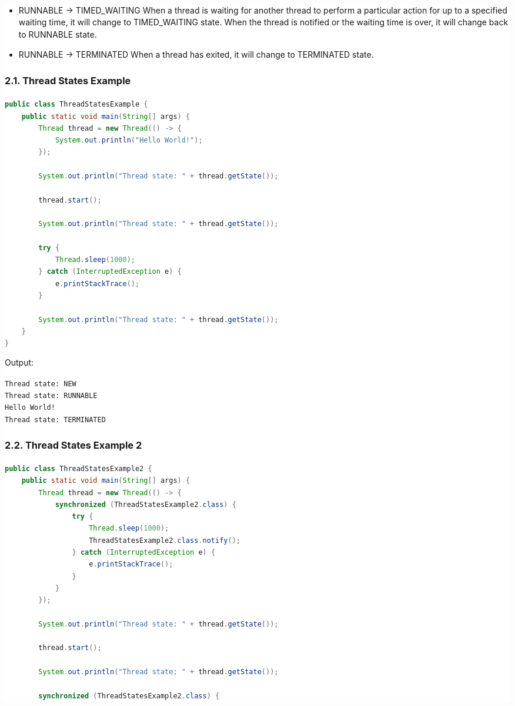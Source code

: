 - RUNNABLE -> TIMED_WAITING
  When a thread is waiting for another thread to perform a particular action for up to a specified waiting time, it will change to TIMED_WAITING state. When the thread is notified or the waiting time is over, it will change back to RUNNABLE state.

- RUNNABLE -> TERMINATED
  When a thread has exited, it will change to TERMINATED state.

### 2.1. Thread States Example

```java
public class ThreadStatesExample {
    public static void main(String[] args) {
        Thread thread = new Thread(() -> {
            System.out.println("Hello World!");
        });

        System.out.println("Thread state: " + thread.getState());

        thread.start();

        System.out.println("Thread state: " + thread.getState());

        try {
            Thread.sleep(1000);
        } catch (InterruptedException e) {
            e.printStackTrace();
        }

        System.out.println("Thread state: " + thread.getState());
    }
}
```

Output:

```
Thread state: NEW
Thread state: RUNNABLE
Hello World!
Thread state: TERMINATED
```

### 2.2. Thread States Example 2

```java
public class ThreadStatesExample2 {
    public static void main(String[] args) {
        Thread thread = new Thread(() -> {
            synchronized (ThreadStatesExample2.class) {
                try {
                    Thread.sleep(1000);
                    ThreadStatesExample2.class.notify();
                } catch (InterruptedException e) {
                    e.printStackTrace();
                }
            }
        });

        System.out.println("Thread state: " + thread.getState());

        thread.start();

        System.out.println("Thread state: " + thread.getState());

        synchronized (ThreadStatesExample2.class) {
```